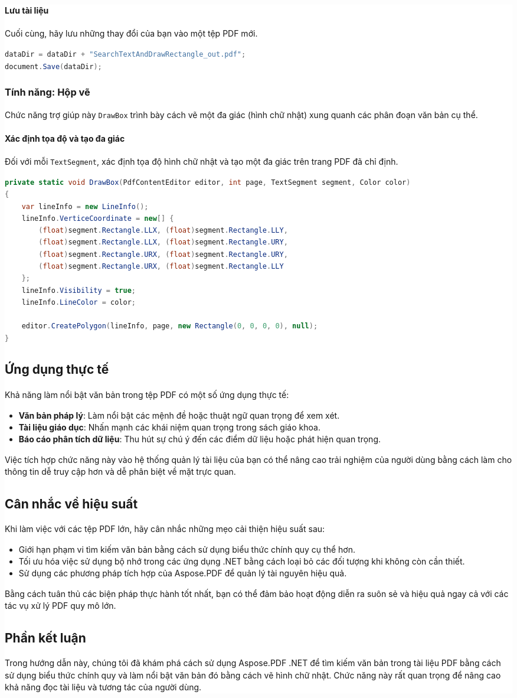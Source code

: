 #### Lưu tài liệu
Cuối cùng, hãy lưu những thay đổi của bạn vào một tệp PDF mới.
```csharp
dataDir = dataDir + "SearchTextAndDrawRectangle_out.pdf";
document.Save(dataDir);
```

### Tính năng: Hộp vẽ
Chức năng trợ giúp này `DrawBox` trình bày cách vẽ một đa giác (hình chữ nhật) xung quanh các phân đoạn văn bản cụ thể.

#### Xác định tọa độ và tạo đa giác
Đối với mỗi `TextSegment`, xác định tọa độ hình chữ nhật và tạo một đa giác trên trang PDF đã chỉ định.
```csharp
private static void DrawBox(PdfContentEditor editor, int page, TextSegment segment, Color color)
{
    var lineInfo = new LineInfo();
    lineInfo.VerticeCoordinate = new[] {
        (float)segment.Rectangle.LLX, (float)segment.Rectangle.LLY,
        (float)segment.Rectangle.LLX, (float)segment.Rectangle.URY,
        (float)segment.Rectangle.URX, (float)segment.Rectangle.URY,
        (float)segment.Rectangle.URX, (float)segment.Rectangle.LLY
    };
    lineInfo.Visibility = true;
    lineInfo.LineColor = color;

    editor.CreatePolygon(lineInfo, page, new Rectangle(0, 0, 0, 0), null);
}
```

## Ứng dụng thực tế
Khả năng làm nổi bật văn bản trong tệp PDF có một số ứng dụng thực tế:
- **Văn bản pháp lý**: Làm nổi bật các mệnh đề hoặc thuật ngữ quan trọng để xem xét.
- **Tài liệu giáo dục**: Nhấn mạnh các khái niệm quan trọng trong sách giáo khoa.
- **Báo cáo phân tích dữ liệu**: Thu hút sự chú ý đến các điểm dữ liệu hoặc phát hiện quan trọng.

Việc tích hợp chức năng này vào hệ thống quản lý tài liệu của bạn có thể nâng cao trải nghiệm của người dùng bằng cách làm cho thông tin dễ truy cập hơn và dễ phân biệt về mặt trực quan.

## Cân nhắc về hiệu suất
Khi làm việc với các tệp PDF lớn, hãy cân nhắc những mẹo cải thiện hiệu suất sau:
- Giới hạn phạm vi tìm kiếm văn bản bằng cách sử dụng biểu thức chính quy cụ thể hơn.
- Tối ưu hóa việc sử dụng bộ nhớ trong các ứng dụng .NET bằng cách loại bỏ các đối tượng khi không còn cần thiết.
- Sử dụng các phương pháp tích hợp của Aspose.PDF để quản lý tài nguyên hiệu quả.

Bằng cách tuân thủ các biện pháp thực hành tốt nhất, bạn có thể đảm bảo hoạt động diễn ra suôn sẻ và hiệu quả ngay cả với các tác vụ xử lý PDF quy mô lớn.

## Phần kết luận
Trong hướng dẫn này, chúng tôi đã khám phá cách sử dụng Aspose.PDF .NET để tìm kiếm văn bản trong tài liệu PDF bằng cách sử dụng biểu thức chính quy và làm nổi bật văn bản đó bằng cách vẽ hình chữ nhật. Chức năng này rất quan trọng để nâng cao khả năng đọc tài liệu và tương tác của người dùng. 
